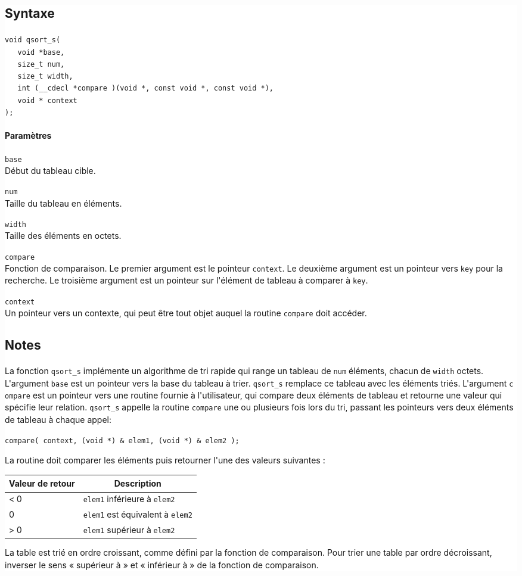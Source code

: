## Syntaxe  
  
```  
void qsort_s(  
   void *base,  
   size_t num,  
   size_t width,  
   int (__cdecl *compare )(void *, const void *, const void *),  
   void * context  
);  
```  
  
#### Paramètres  
 `base`  
 Début du tableau cible.  
  
 `num`  
 Taille du tableau en éléments.  
  
 `width`  
 Taille des éléments en octets.  
  
 `compare`  
 Fonction de comparaison.  Le premier argument est le pointeur `context`.  Le deuxième argument est un pointeur vers `key` pour la recherche.  Le troisième argument est un pointeur sur l'élément de tableau à comparer à `key`.  
  
 `context`  
 Un pointeur vers un contexte, qui peut être tout objet auquel la routine `compare` doit accéder.  
  
## Notes  
 La fonction `qsort_s` implémente un algorithme de tri rapide qui range un tableau de `num` éléments, chacun de `width` octets.  L'argument `base` est un pointeur vers la base du tableau à trier.  `qsort_s` remplace ce tableau avec les éléments triés.  L'argument `compare` est un pointeur vers une routine fournie à l'utilisateur, qui compare deux éléments de tableau et retourne une valeur qui spécifie leur relation.  `qsort_s` appelle la routine `compare` une ou plusieurs fois lors du tri, passant les pointeurs vers deux éléments de tableau à chaque appel:  
  
```  
compare( context, (void *) & elem1, (void *) & elem2 );  
```  
  
 La routine doit comparer les éléments puis retourner l'une des valeurs suivantes :  
  
|Valeur de retour|Description|  
|----------------------|-----------------|  
|\< 0|`elem1` inférieure à `elem2`|  
|0|`elem1` est équivalent à `elem2`|  
|\> 0|`elem1` supérieur à `elem2`|  
  
 La table est trié en ordre croissant, comme défini par la fonction de comparaison.  Pour trier une table par ordre décroissant, inverser le sens « supérieur à » et « inférieur à » de la fonction de comparaison.  
  